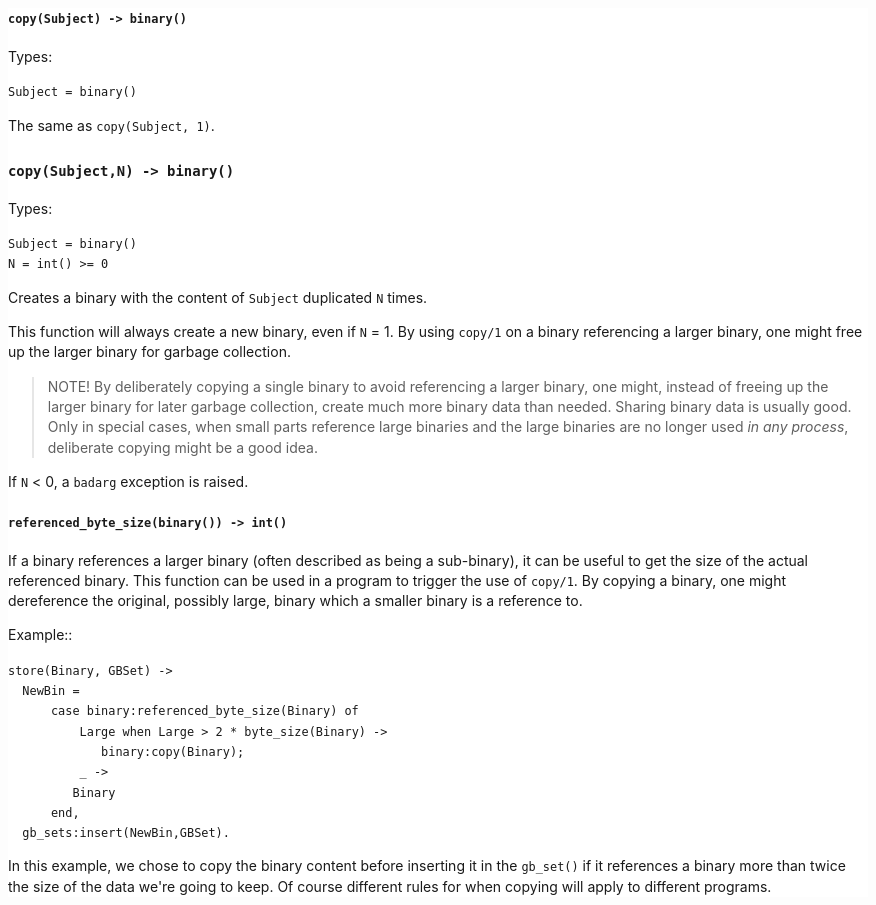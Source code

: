 #### ``copy(Subject) -> binary()``

Types:

    Subject = binary()

The same as ``copy(Subject, 1)``.

### ``copy(Subject,N) -> binary()``

Types:

    Subject = binary()
    N = int() >= 0

Creates a binary with the content of ``Subject`` duplicated ``N``
times. 

This function will always create a new binary, even if ``N`` = 1. By
using ``copy/1`` on a binary referencing a larger binary, one might
free up the larger binary for garbage collection.  

> NOTE! By deliberately copying a single binary to avoid referencing a
> larger binary, one might, instead of freeing up the larger binary for
> later garbage collection, create much more binary data than
> needed. Sharing binary data is usually good. Only in special cases,
> when small parts reference large binaries and the large binaries are
> no longer used *in any process*, deliberate copying might be a good idea.

If ``N`` < 0, a ``badarg`` exception is raised.

#### ``referenced_byte_size(binary()) -> int()``

If a binary references a larger binary (often described as being a
sub-binary), it can be useful to get the size of the actual referenced
binary. This function can be used in a program to trigger the
use of ``copy/1``. By copying a binary, one might dereference the
original, possibly large, binary which a smaller binary is a reference
to.

Example::

    store(Binary, GBSet) ->
      NewBin = 
          case binary:referenced_byte_size(Binary) of
              Large when Large > 2 * byte_size(Binary) ->
          	     binary:copy(Binary);
              _ ->
    	     Binary
          end,
      gb_sets:insert(NewBin,GBSet).

In this example, we chose to copy the binary content before inserting
it in the ``gb_set()`` if it references a binary more than twice the size
of the data we're going to keep. Of course different rules for when
copying will apply to different programs.
